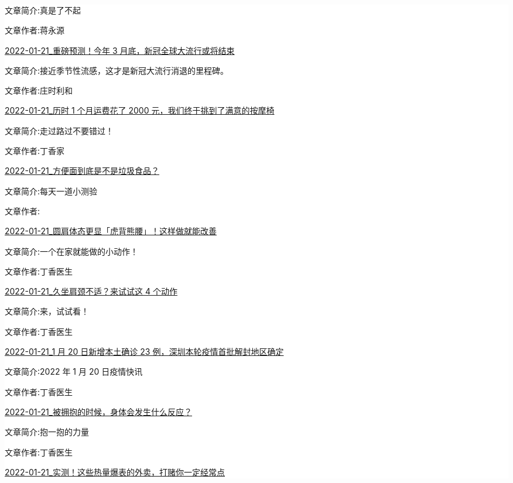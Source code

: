 文章简介:真是了不起

文章作者:蒋永源

[2022-01-21_重磅预测！今年 3 月底，新冠全球大流行或将结束](http://mp.weixin.qq.com/s?__biz=MjA1ODMxMDQwMQ==&mid=2657636647&idx=1&sn=f53ccc91ddd84c3633d07c4e1a2b5444&chksm=490c55497e7bdc5f2b4a72e847584e448ce6d32746f07c37f9782f722736e5dfec2f48a84bea&scene=27#wechat_redirect)

文章简介:接近季节性流感，这才是新冠大流行消退的里程碑。

文章作者:庄时利和

[2022-01-21_历时 1 个月运费花了 2000 元，我们终于挑到了满意的按摩椅](http://mp.weixin.qq.com/s?__biz=MjA1ODMxMDQwMQ==&mid=2657636218&idx=2&sn=5e71f3759926ec024ad07f3b983f88ab&chksm=490c4b147e7bc202734521388f832319ad2ebc747c23f250146ae83870c74cabb77aa6b9fdef&scene=27#wechat_redirect)

文章简介:走过路过不要错过！

文章作者:丁香家

[2022-01-21_方便面到底是不是垃圾食品？](http://mp.weixin.qq.com/s?__biz=MjA1ODMxMDQwMQ==&mid=2657636218&idx=3&sn=6647b951afb092a988559a89620b6dad&chksm=490c4b147e7bc2027a89f13595d7fbd242adb6b4113e37e3ffb38c3511914fa0e2f713a7c2ee&scene=27#wechat_redirect)

文章简介:每天一道小测验

文章作者:

[2022-01-21_圆肩体态更显「虎背熊腰」！这样做就能改善](http://mp.weixin.qq.com/s?__biz=MjA1ODMxMDQwMQ==&mid=2657636218&idx=4&sn=68feb32517cd2eef1dae4f69d9be6107&chksm=490c4b147e7bc20217792156b1e9e77616f2ab847dcc1f47aadc0ffca46ff25fc6b800122151&scene=27#wechat_redirect)

文章简介:一个在家就能做的小动作！

文章作者:丁香医生

[2022-01-21_久坐肩颈不适？来试试这 4 个动作](http://mp.weixin.qq.com/s?__biz=MjA1ODMxMDQwMQ==&mid=2657636218&idx=5&sn=37b16636b00dc54d36847310598d6d05&chksm=490c4b147e7bc2021e930300894197e125510b390ff0d5ebba3cb3ce260d8eab29433cab8b98&scene=27#wechat_redirect)

文章简介:来，试试看！

文章作者:丁香医生

[2022-01-21_1 月 20 日新增本土确诊 23 例，深圳本轮疫情首批解封地区确定](http://mp.weixin.qq.com/s?__biz=MjA1ODMxMDQwMQ==&mid=2657636218&idx=6&sn=14c2827e4bb64ef4c59e119f9900071b&chksm=490c4b147e7bc20247e280dde3299b92dab6ec73531e305f9e6c05620137d2adbdff6ca3edb1&scene=27#wechat_redirect)

文章简介:2022 年 1 月 20 日疫情快讯

文章作者:丁香医生

[2022-01-21_被拥抱的时候，身体会发生什么反应？](http://mp.weixin.qq.com/s?__biz=MjA1ODMxMDQwMQ==&mid=2657636218&idx=1&sn=6c15649f2b7994e88815bce4d5465d53&chksm=490c4b147e7bc2023332e0970770354daa19f627c6842c40ea0f07939090876d58ca5f1eca44&scene=27#wechat_redirect)

文章简介:抱一抱的力量

文章作者:丁香医生

[2022-01-21_实测！这些热量爆表的外卖，打赌你一定经常点](http://mp.weixin.qq.com/s?__biz=MjA1ODMxMDQwMQ==&mid=2657636148&idx=2&sn=3a5ecc0a998d470a19b35c39279a1bf2&chksm=490c4b5a7e7bc24c2ab8fbfa2cdae74cc8a98f927146c941f0906775e43b33f5bfb3e0e39e11&scene=27#wechat_redirect)

